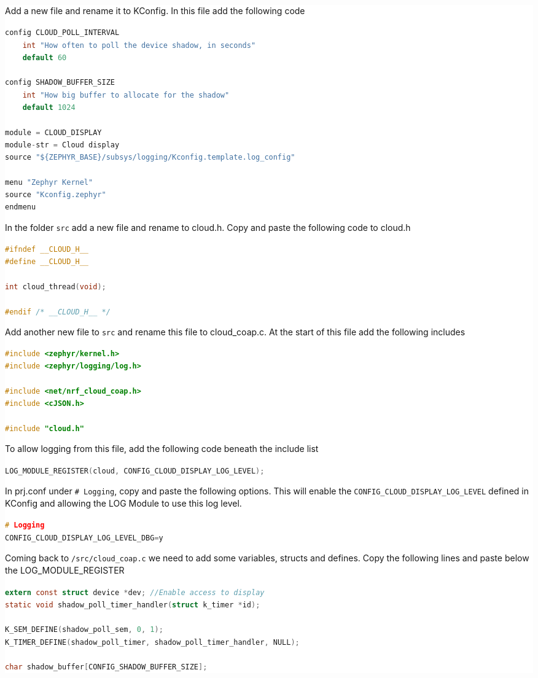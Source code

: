 Add a new file and rename it to KConfig. In this file add the following code
```C
config CLOUD_POLL_INTERVAL
    int "How often to poll the device shadow, in seconds"
    default 60

config SHADOW_BUFFER_SIZE
    int "How big buffer to allocate for the shadow"
    default 1024

module = CLOUD_DISPLAY
module-str = Cloud display
source "${ZEPHYR_BASE}/subsys/logging/Kconfig.template.log_config"

menu "Zephyr Kernel"
source "Kconfig.zephyr"
endmenu 
```

In the folder `src` add a new file and rename to cloud.h. Copy and paste the following code to cloud.h
```C
#ifndef __CLOUD_H__
#define __CLOUD_H__

int cloud_thread(void);

#endif /* __CLOUD_H__ */
```

Add another new file to `src` and rename this file to cloud_coap.c. 
At the start of this file add the following includes
```C
#include <zephyr/kernel.h>
#include <zephyr/logging/log.h>

#include <net/nrf_cloud_coap.h>
#include <cJSON.h>

#include "cloud.h"
```

To allow logging from this file, add the following code beneath the include list
```C
LOG_MODULE_REGISTER(cloud, CONFIG_CLOUD_DISPLAY_LOG_LEVEL);
```

In prj.conf under `# Logging`, copy and paste the following options. This will enable the `CONFIG_CLOUD_DISPLAY_LOG_LEVEL` defined in KConfig and allowing the LOG Module to use this log level.
```C
# Logging
CONFIG_CLOUD_DISPLAY_LOG_LEVEL_DBG=y
```

Coming back to `/src/cloud_coap.c` we need to add some variables, structs and defines. Copy the following lines and paste below the LOG_MODULE_REGISTER
```C
extern const struct device *dev; //Enable access to display
static void shadow_poll_timer_handler(struct k_timer *id);

K_SEM_DEFINE(shadow_poll_sem, 0, 1);
K_TIMER_DEFINE(shadow_poll_timer, shadow_poll_timer_handler, NULL);

char shadow_buffer[CONFIG_SHADOW_BUFFER_SIZE];
```
